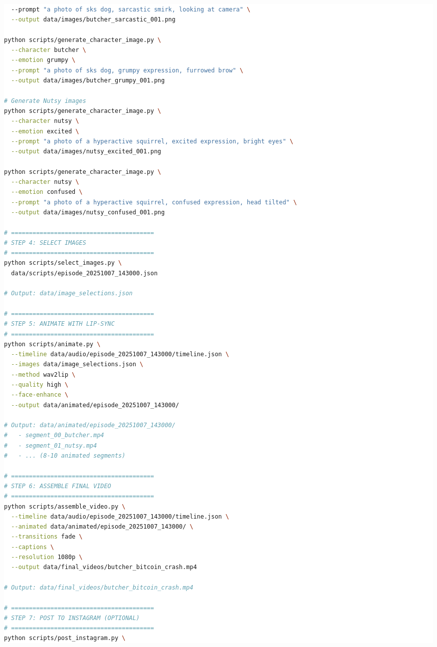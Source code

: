```bash
  --prompt "a photo of sks dog, sarcastic smirk, looking at camera" \
  --output data/images/butcher_sarcastic_001.png

python scripts/generate_character_image.py \
  --character butcher \
  --emotion grumpy \
  --prompt "a photo of sks dog, grumpy expression, furrowed brow" \
  --output data/images/butcher_grumpy_001.png

# Generate Nutsy images
python scripts/generate_character_image.py \
  --character nutsy \
  --emotion excited \
  --prompt "a photo of a hyperactive squirrel, excited expression, bright eyes" \
  --output data/images/nutsy_excited_001.png

python scripts/generate_character_image.py \
  --character nutsy \
  --emotion confused \
  --prompt "a photo of a hyperactive squirrel, confused expression, head tilted" \
  --output data/images/nutsy_confused_001.png

# ========================================
# STEP 4: SELECT IMAGES
# ========================================
python scripts/select_images.py \
  data/scripts/episode_20251007_143000.json

# Output: data/image_selections.json

# ========================================
# STEP 5: ANIMATE WITH LIP-SYNC
# ========================================
python scripts/animate.py \
  --timeline data/audio/episode_20251007_143000/timeline.json \
  --images data/image_selections.json \
  --method wav2lip \
  --quality high \
  --face-enhance \
  --output data/animated/episode_20251007_143000/

# Output: data/animated/episode_20251007_143000/
#   - segment_00_butcher.mp4
#   - segment_01_nutsy.mp4
#   - ... (8-10 animated segments)

# ========================================
# STEP 6: ASSEMBLE FINAL VIDEO
# ========================================
python scripts/assemble_video.py \
  --timeline data/audio/episode_20251007_143000/timeline.json \
  --animated data/animated/episode_20251007_143000/ \
  --transitions fade \
  --captions \
  --resolution 1080p \
  --output data/final_videos/butcher_bitcoin_crash.mp4

# Output: data/final_videos/butcher_bitcoin_crash.mp4

# ========================================
# STEP 7: POST TO INSTAGRAM (OPTIONAL)
# ========================================
python scripts/post_instagram.py \
```
